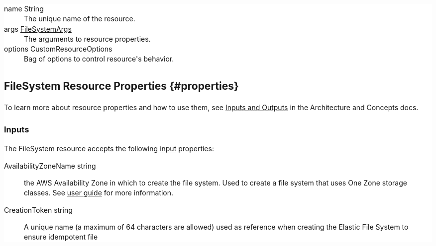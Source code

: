 </pulumi-choosable>
</div>

<div>
<pulumi-choosable type="language" values="java">

<dl class="resources-properties"><dt
        class="property-required" title="Required">
        <span>name</span>
        <span class="property-indicator"></span>
        <span class="property-type">String</span>
    </dt>
    <dd>The unique name of the resource.</dd><dt
        class="property-required" title="Required">
        <span>args</span>
        <span class="property-indicator"></span>
        <span class="property-type"><a href="#inputs">FileSystemArgs</a></span>
    </dt>
    <dd>The arguments to resource properties.</dd><dt
        class="property-optional" title="Optional">
        <span>options</span>
        <span class="property-indicator"></span>
        <span class="property-type">CustomResourceOptions</span>
    </dt>
    <dd>Bag of options to control resource&#39;s behavior.</dd></dl>

</pulumi-choosable>
</div>

## FileSystem Resource Properties {#properties}

To learn more about resource properties and how to use them, see [Inputs and Outputs](/docs/intro/concepts/inputs-outputs) in the Architecture and Concepts docs.

### Inputs

The FileSystem resource accepts the following [input](/docs/intro/concepts/inputs-outputs) properties:



<div>
<pulumi-choosable type="language" values="csharp">
<dl class="resources-properties"><dt class="property-optional"
            title="Optional">
        <span id="availabilityzonename_csharp">
<a data-swiftype-name="resource-property" data-swiftype-type="text" href="#availabilityzonename_csharp" style="color: inherit; text-decoration: inherit;">Availability<wbr>Zone<wbr>Name</a>
</span>
        <span class="property-indicator"></span>
        <span class="property-type">string</span>
    </dt>
    <dd><p>the AWS Availability Zone in which to create the file system. Used to create a file system that uses One Zone storage classes. See <a href="https://docs.aws.amazon.com/efs/latest/ug/storage-classes.html">user guide</a> for more information.</p>
</dd><dt class="property-optional"
            title="Optional">
        <span id="creationtoken_csharp">
<a data-swiftype-name="resource-property" data-swiftype-type="text" href="#creationtoken_csharp" style="color: inherit; text-decoration: inherit;">Creation<wbr>Token</a>
</span>
        <span class="property-indicator"></span>
        <span class="property-type">string</span>
    </dt>
    <dd><p>A unique name (a maximum of 64 characters are allowed)
used as reference when creating the Elastic File System to ensure idempotent file